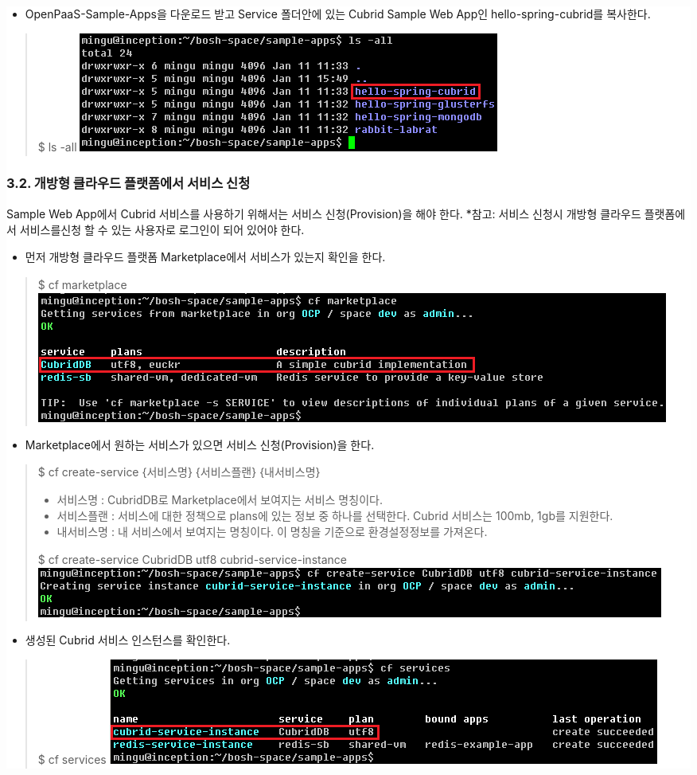 * OpenPaaS-Sample-Apps을 다운로드 받고 Service 폴더안에 있는 Cubrid Sample Web App인 hello-spring-cubrid를 복사한다.

> $ ls -all ![](../../../.gitbook/assets/3-1-0-0-2-.png)

### 3.2. 개방형 클라우드 플랫폼에서 서비스 신청

Sample Web App에서 Cubrid 서비스를 사용하기 위해서는 서비스 신청\(Provision\)을 해야 한다. \*참고: 서비스 신청시 개방형 클라우드 플랫폼에서 서비스를신청 할 수 있는 사용자로 로그인이 되어 있어야 한다.

* 먼저 개방형 클라우드 플랫폼 Marketplace에서 서비스가 있는지 확인을 한다.

> $ cf marketplace ![](../../../.gitbook/assets/3-2-0-0-2-.png)

* Marketplace에서 원하는 서비스가 있으면 서비스 신청\(Provision\)을 한다.

> $ cf create-service {서비스명} {서비스플랜} {내서비스명}
>
> * 서비스명 : CubridDB로 Marketplace에서 보여지는 서비스 명칭이다.  
> * 서비스플랜 : 서비스에 대한 정책으로 plans에 있는 정보 중 하나를 선택한다. Cubrid 서비스는 100mb, 1gb를 지원한다.  
> * 내서비스명 : 내 서비스에서 보여지는 명칭이다. 이 명칭을 기준으로 환경설정정보를 가져온다.  
>
> $ cf create-service CubridDB utf8 cubrid-service-instance  
> ![](../../../.gitbook/assets/3-2-1-0-2-.png)

* 생성된 Cubrid 서비스 인스턴스를 확인한다.

> $ cf services ![](../../../.gitbook/assets/3-2-2-0-2-.png)
